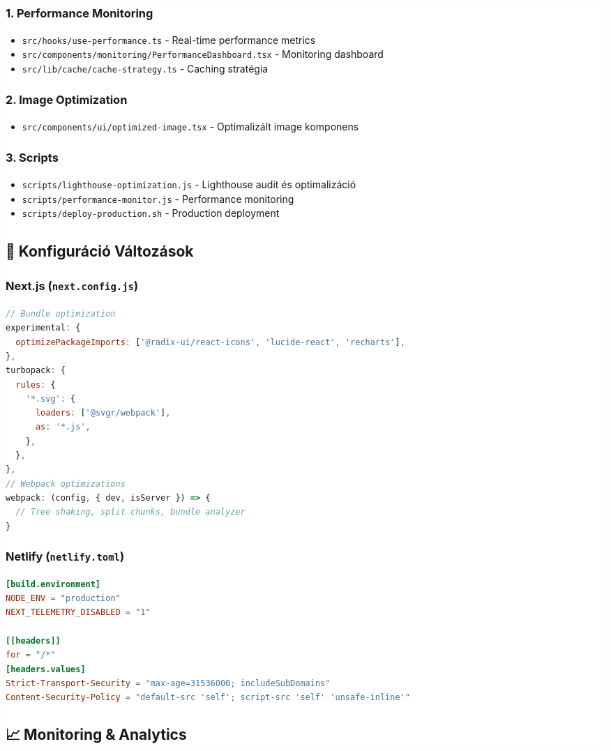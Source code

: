 ### 1. Performance Monitoring
- `src/hooks/use-performance.ts` - Real-time performance metrics
- `src/components/monitoring/PerformanceDashboard.tsx` - Monitoring dashboard
- `src/lib/cache/cache-strategy.ts` - Caching stratégia

### 2. Image Optimization
- `src/components/ui/optimized-image.tsx` - Optimalizált image komponens

### 3. Scripts
- `scripts/lighthouse-optimization.js` - Lighthouse audit és optimalizáció
- `scripts/performance-monitor.js` - Performance monitoring
- `scripts/deploy-production.sh` - Production deployment

## 🔧 Konfiguráció Változások

### Next.js (`next.config.js`)
```javascript
// Bundle optimization
experimental: {
  optimizePackageImports: ['@radix-ui/react-icons', 'lucide-react', 'recharts'],
},
turbopack: {
  rules: {
    '*.svg': {
      loaders: ['@svgr/webpack'],
      as: '*.js',
    },
  },
},
// Webpack optimizations
webpack: (config, { dev, isServer }) => {
  // Tree shaking, split chunks, bundle analyzer
}
```

### Netlify (`netlify.toml`)
```toml
[build.environment]
NODE_ENV = "production"
NEXT_TELEMETRY_DISABLED = "1"

[[headers]]
for = "/*"
[headers.values]
Strict-Transport-Security = "max-age=31536000; includeSubDomains"
Content-Security-Policy = "default-src 'self'; script-src 'self' 'unsafe-inline'"
```

## 📈 Monitoring & Analytics
